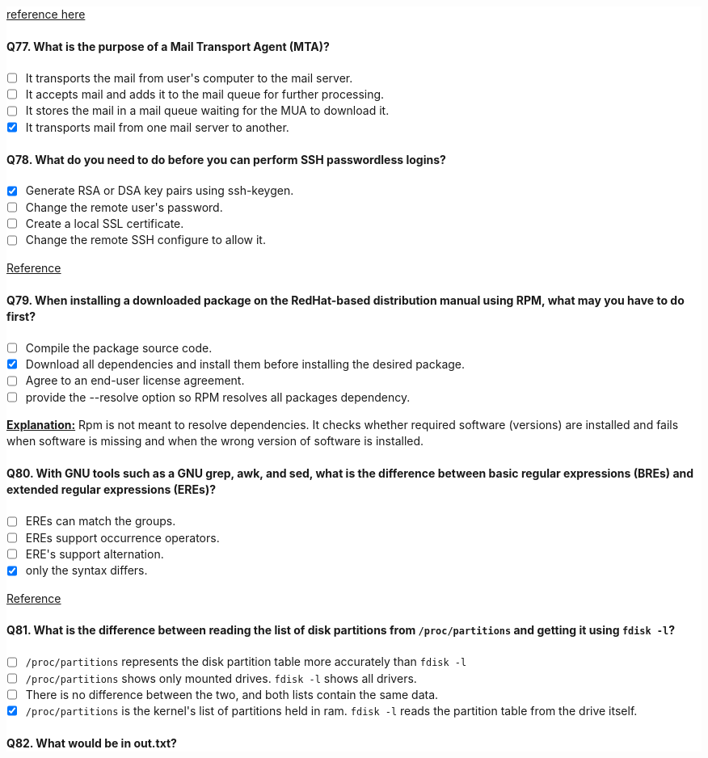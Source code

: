[reference here](https://sematext.com/blog/journald-logging-tutorial/#toc-journald-storage-4)

#### Q77. What is the purpose of a Mail Transport Agent (MTA)?

- [ ] It transports the mail from user's computer to the mail server.
- [ ] It accepts mail and adds it to the mail queue for further processing.
- [ ] It stores the mail in a mail queue waiting for the MUA to download it.
- [x] It transports mail from one mail server to another.

#### Q78. What do you need to do before you can perform SSH passwordless logins?

- [x] Generate RSA or DSA key pairs using ssh-keygen.
- [ ] Change the remote user's password.
- [ ] Create a local SSL certificate.
- [ ] Change the remote SSH configure to allow it.

[Reference](https://phoenixnap.com/kb/setup-passwordless-ssh)

#### Q79. When installing a downloaded package on the RedHat-based distribution manual using RPM, what may you have to do first?

- [ ] Compile the package source code.
- [x] Download all dependencies and install them before installing the desired package.
- [ ] Agree to an end-user license agreement.
- [ ] provide the --resolve option so RPM resolves all packages dependency.

**[Explanation:](https://access.redhat.com/discussions/2026743)** Rpm is not meant to resolve dependencies. It checks whether required software (versions) are installed and fails when software is missing and when the wrong version of software is installed.

#### Q80. With GNU tools such as a GNU grep, awk, and sed, what is the difference between basic regular expressions (BREs) and extended regular expressions (EREs)?

- [ ] EREs can match the groups.
- [ ] EREs support occurrence operators.
- [ ] ERE's support alternation.
- [x] only the syntax differs.

[Reference](https://www.gnu.org/software/sed/manual/html_node/BRE-vs-ERE.html)

#### Q81. What is the difference between reading the list of disk partitions from `/proc/partitions` and getting it using `fdisk -l`?

- [ ] `/proc/partitions` represents the disk partition table more accurately than `fdisk -l`
- [ ] `/proc/partitions` shows only mounted drives. `fdisk -l` shows all drivers.
- [ ] There is no difference between the two, and both lists contain the same data.
- [x] `/proc/partitions` is the kernel's list of partitions held in ram. `fdisk -l` reads the partition table from the drive itself.

#### Q82. What would be in out.txt?
